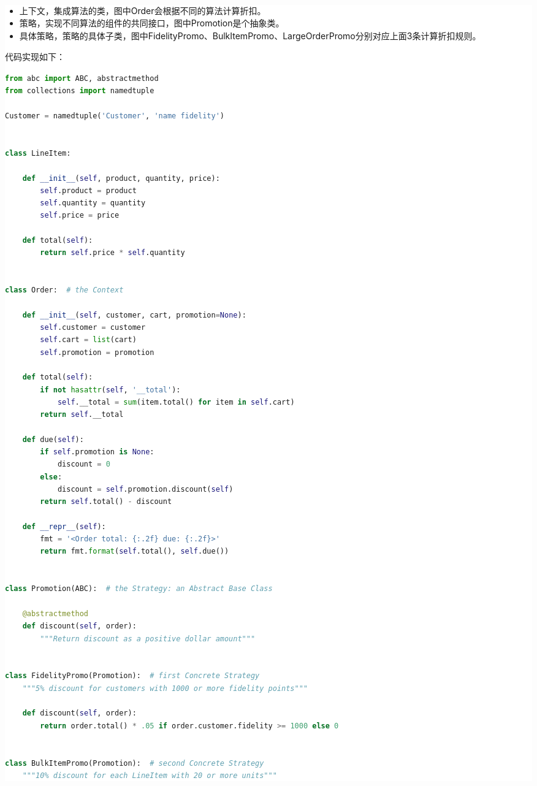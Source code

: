 - 上下文，集成算法的类，图中Order会根据不同的算法计算折扣。
- 策略，实现不同算法的组件的共同接口，图中Promotion是个抽象类。
- 具体策略，策略的具体子类，图中FidelityPromo、BulkItemPromo、LargeOrderPromo分别对应上面3条计算折扣规则。

代码实现如下：

```python
from abc import ABC, abstractmethod
from collections import namedtuple

Customer = namedtuple('Customer', 'name fidelity')


class LineItem:

    def __init__(self, product, quantity, price):
        self.product = product
        self.quantity = quantity
        self.price = price

    def total(self):
        return self.price * self.quantity


class Order:  # the Context

    def __init__(self, customer, cart, promotion=None):
        self.customer = customer
        self.cart = list(cart)
        self.promotion = promotion

    def total(self):
        if not hasattr(self, '__total'):
            self.__total = sum(item.total() for item in self.cart)
        return self.__total

    def due(self):
        if self.promotion is None:
            discount = 0
        else:
            discount = self.promotion.discount(self)
        return self.total() - discount

    def __repr__(self):
        fmt = '<Order total: {:.2f} due: {:.2f}>'
        return fmt.format(self.total(), self.due())


class Promotion(ABC):  # the Strategy: an Abstract Base Class

    @abstractmethod
    def discount(self, order):
        """Return discount as a positive dollar amount"""


class FidelityPromo(Promotion):  # first Concrete Strategy
    """5% discount for customers with 1000 or more fidelity points"""

    def discount(self, order):
        return order.total() * .05 if order.customer.fidelity >= 1000 else 0


class BulkItemPromo(Promotion):  # second Concrete Strategy
    """10% discount for each LineItem with 20 or more units"""

```